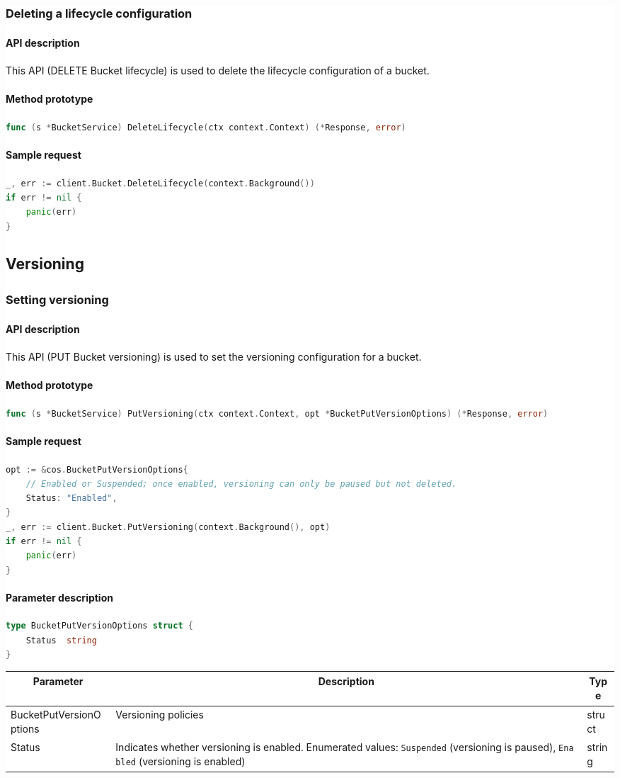 
### Deleting a lifecycle configuration

#### API description

This API (DELETE Bucket lifecycle) is used to delete the lifecycle configuration of a bucket.

#### Method prototype

```go
func (s *BucketService) DeleteLifecycle(ctx context.Context) (*Response, error)
```

#### Sample request

[//]: # ".cssg-snippet-delete-bucket-lifecycle"
```go
_, err := client.Bucket.DeleteLifecycle(context.Background())
if err != nil {
    panic(err)
}
```

## Versioning
### Setting versioning

#### API description

This API (PUT Bucket versioning) is used to set the versioning configuration for a bucket.

#### Method prototype
```go
func (s *BucketService) PutVersioning(ctx context.Context, opt *BucketPutVersionOptions) (*Response, error)
```

#### Sample request
[//]: # ".cssg-snippet-put-bucket-versioning"
```go
opt := &cos.BucketPutVersionOptions{
    // Enabled or Suspended; once enabled, versioning can only be paused but not deleted.
    Status: "Enabled",
}
_, err := client.Bucket.PutVersioning(context.Background(), opt)
if err != nil {
    panic(err)
}
```

#### Parameter description
```go
type BucketPutVersionOptions struct {
	Status  string
}
```
| Parameter | Description | Type |
| ----| ---- | ---- |
| BucketPutVersionOptions | Versioning policies | struct |
| Status | Indicates whether versioning is enabled. Enumerated values: `Suspended` (versioning is paused), `Enabled` (versioning is enabled) | string |


[//]: # ".cssg-snippet-put-bucket-cors"
[//]: # ".cssg-snippet-get-bucket-cors"
[//]: # ".cssg-snippet-delete-bucket-cors"
[//]: # ".cssg-snippet-put-bucket-lifecycle"
[//]: # ".cssg-snippet-get-bucket-lifecycle"
[//]: # ".cssg-snippet-get-bucket-versioning"
[//]: # ".cssg-snippet-put-bucket-replication"
[//]: # ".cssg-snippet-get-bucket-replication"
[//]: # ".cssg-snippet-delete-bucket-replication"
